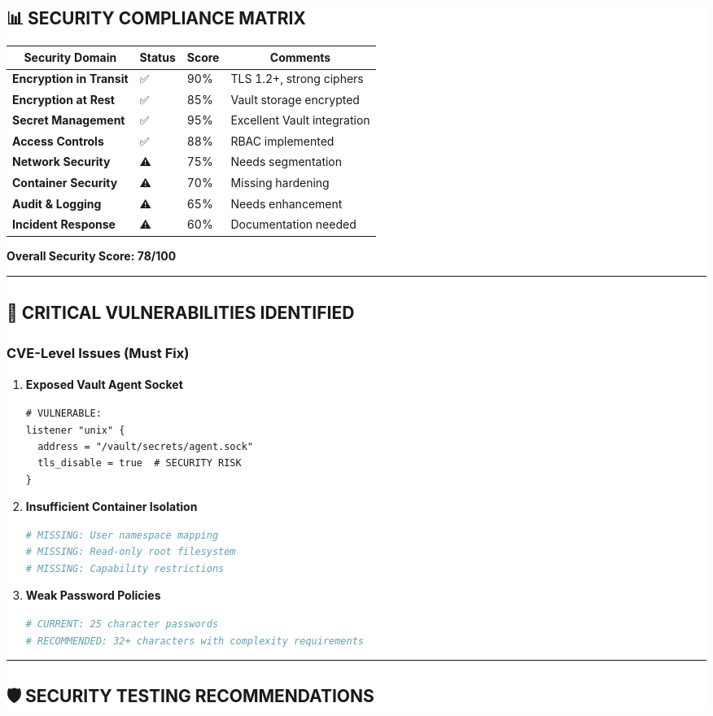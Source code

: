 
## 📊 SECURITY COMPLIANCE MATRIX

| Security Domain | Status | Score | Comments |
|-----------------|--------|-------|----------|
| **Encryption in Transit** | ✅ | 90% | TLS 1.2+, strong ciphers |
| **Encryption at Rest** | ✅ | 85% | Vault storage encrypted |
| **Secret Management** | ✅ | 95% | Excellent Vault integration |
| **Access Controls** | ✅ | 88% | RBAC implemented |
| **Network Security** | ⚠️ | 75% | Needs segmentation |
| **Container Security** | ⚠️ | 70% | Missing hardening |
| **Audit & Logging** | ⚠️ | 65% | Needs enhancement |
| **Incident Response** | ⚠️ | 60% | Documentation needed |

**Overall Security Score: 78/100**

---

## 🚨 CRITICAL VULNERABILITIES IDENTIFIED

### **CVE-Level Issues (Must Fix)**

1. **Exposed Vault Agent Socket**
   ```hcl
   # VULNERABLE:
   listener "unix" {
     address = "/vault/secrets/agent.sock"
     tls_disable = true  # SECURITY RISK
   }
   ```

2. **Insufficient Container Isolation**
   ```yaml
   # MISSING: User namespace mapping
   # MISSING: Read-only root filesystem
   # MISSING: Capability restrictions
   ```

3. **Weak Password Policies**
   ```bash
   # CURRENT: 25 character passwords
   # RECOMMENDED: 32+ characters with complexity requirements
   ```

---

## 🛡️ SECURITY TESTING RECOMMENDATIONS
